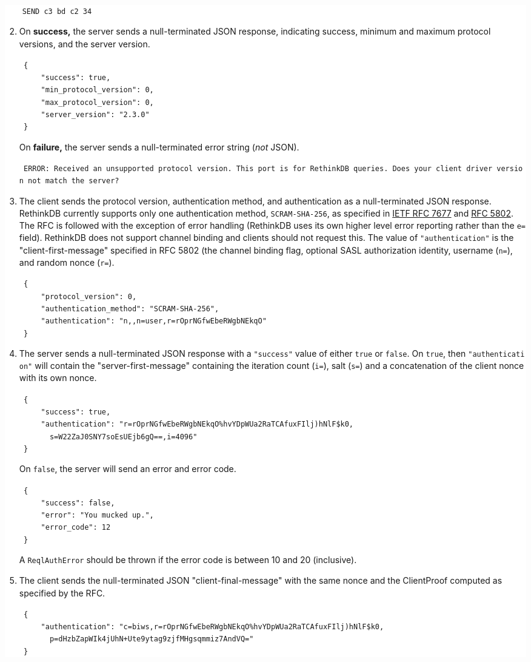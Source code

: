         SEND c3 bd c2 34

2. On **success,** the server sends a null-terminated JSON response, indicating success, minimum and maximum protocol versions, and the server version.

        {
            "success": true,
            "min_protocol_version": 0,
            "max_protocol_version": 0,
            "server_version": "2.3.0"
        }

    On **failure,** the server sends a null-terminated error string (_not_ JSON).
    
        ERROR: Received an unsupported protocol version. This port is for RethinkDB queries. Does your client driver version not match the server?

3. The client sends the protocol version, authentication method, and authentication as a null-terminated JSON response. RethinkDB currently supports only one authentication method, `SCRAM-SHA-256`, as specified in [IETF RFC 7677][rfc7677] and [RFC 5802][rfc5802]. The RFC is followed with the exception of error handling (RethinkDB uses its own higher level error reporting rather than the `e=` field). RethinkDB does not support channel binding and clients should not request this. The value of `"authentication"` is the "client-first-message" specified in RFC 5802 (the channel binding flag, optional SASL authorization identity, username (`n=`), and random nonce (`r=`).

        {
            "protocol_version": 0,
            "authentication_method": "SCRAM-SHA-256",
            "authentication": "n,,n=user,r=rOprNGfwEbeRWgbNEkqO"
        }

4. The server sends a null-terminated JSON response with a `"success"` value of either `true` or `false`. On `true`, then `"authentication"` will contain the "server-first-message" containing the iteration count (`i=`), salt (`s=`) and a concatenation of the client nonce with its own nonce.

        {
            "success": true,
            "authentication": "r=rOprNGfwEbeRWgbNEkqO%hvYDpWUa2RaTCAfuxFIlj)hNlF$k0,
              s=W22ZaJ0SNY7soEsUEjb6gQ==,i=4096"
        }

    On `false`, the server will send an error and error code.
            
        {
            "success": false,
            "error": "You mucked up.",
            "error_code": 12
        }
    
    A `ReqlAuthError` should be thrown if the error code is between 10 and 20 (inclusive).

5. The client sends the null-terminated JSON "client-final-message" with the same nonce and the ClientProof computed as specified by the RFC.

        {
            "authentication": "c=biws,r=rOprNGfwEbeRWgbNEkqO%hvYDpWUa2RaTCAfuxFIlj)hNlF$k0,
              p=dHzbZapWIk4jUhN+Ute9ytag9zjfMHgsqmmiz7AndVQ="
        }


[ql2]: https://github.com/rethinkdb/rethinkdb/blob/next/src/rdb_protocol/ql2.proto
[dash]: https://github.com/neumino/rethinkdbdash/blob/master/lib/protodef.js
[rfc7677]: https://tools.ietf.org/html/rfc7677
[rfc5802]: https://tools.ietf.org/html/rfc5802
[dsl]: http://en.wikipedia.org/wiki/Domain-specific_language
[2463]: https://github.com/rethinkdb/rethinkdb/issues/2463#issuecomment-44584491
[lf]: http://www.rethinkdb.com/blog/lambda-functions/ "All about lambda functions in RethinkDB queries"
[wmrowan]: https://github.com/wmrowan
[rgg]: https://groups.google.com/forum/?fromgroups#!forum/rethinkdb-dev
[irc]: irc://irc.freenode.org/rethinkdb
[so]: http://stackoverflow.com/
[sotag]: http://stackoverflow.com/questions/tagged/rethinkdb